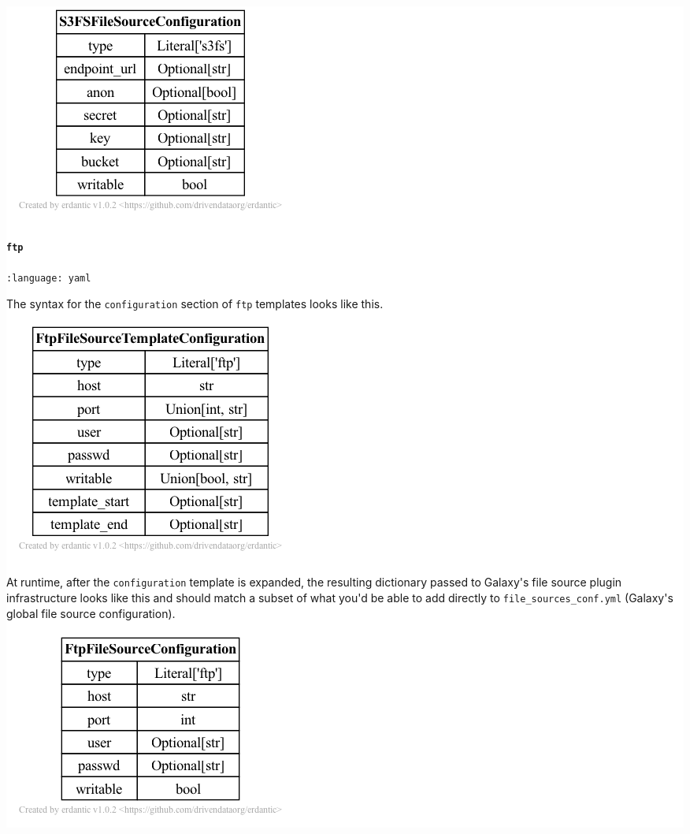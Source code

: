 ![](file_source_s3fs_configuration.png)

#### ``ftp``

```{literalinclude} ../../../lib/galaxy/files/templates/examples/production_ftp.yml
:language: yaml
```

The syntax for the ``configuration`` section of ``ftp`` templates looks like this.

![](file_source_ftp_configuration_template.png)

At runtime, after the ``configuration`` template is expanded, the resulting dictionary
passed to Galaxy's file source plugin infrastructure looks like this and should match a subset
of what you'd be able to add directly to ``file_sources_conf.yml`` (Galaxy's global file source
configuration).

![](file_source_ftp_configuration.png)
